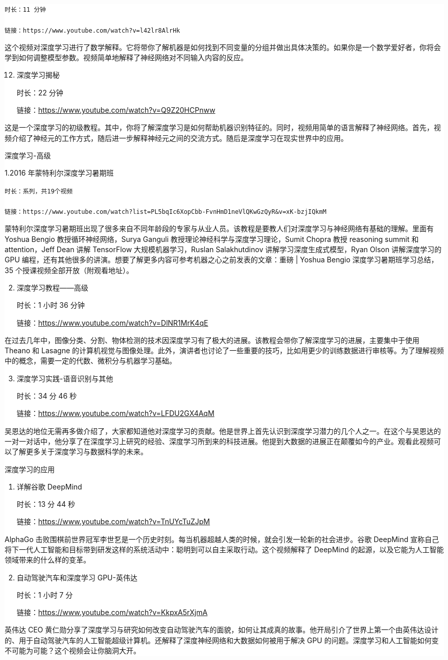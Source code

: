     时长：11 分钟

    链接：https://www.youtube.com/watch?v=l42lr8AlrHk

这个视频对深度学习进行了数学解释。它将带你了解机器是如何找到不同变量的分组并做出具体决策的。如果你是一个数学爱好者，你将会学到如何调整模型参数。视频简单地解释了神经网络对不同输入内容的反应。

12. 深度学习揭秘

    时长：22 分钟

    链接：https://www.youtube.com/watch?v=Q9Z20HCPnww

这是一个深度学习的初级教程。其中，你将了解深度学习是如何帮助机器识别特征的。同时，视频用简单的语言解释了神经网络。首先，视频介绍了神经元的工作方式，随后进一步解释神经元之间的交流方式。随后是深度学习在现实世界中的应用。

深度学习-高级

1.2016 年蒙特利尔深度学习暑期班

    时长：系列，共19个视频

    链接：https://www.youtube.com/watch?list=PL5bqIc6XopCbb-FvnHmD1neVlQKwGzQyR&v=xK-bzjIQkmM

蒙特利尔深度学习暑期班出现了很多来自不同年龄段的专家与从业人员。该教程是要教人们对深度学习与神经网络有基础的理解。里面有 Yoshua Bengio 教授循环神经网络，Surya Ganguli 教授理论神经科学与深度学习理论，Sumit Chopra 教授 reasoning summit 和 attention，Jeff Dean 讲解 TensorFlow 大规模机器学习，Ruslan Salakhutdinov 讲解学习深度生成式模型，Ryan Olson 讲解深度学习的 GPU 编程，还有其他很多的讲演。想要了解更多内容可参考机器之心之前发表的文章：重磅 | Yoshua Bengio 深度学习暑期班学习总结，35 个授课视频全部开放（附观看地址）。

2. 深度学习教程——高级

    时长：1 小时 36 分钟

    链接：https://www.youtube.com/watch?v=DlNR1MrK4qE

在过去几年中，图像分类、分割、物体检测的技术因深度学习有了极大的进展。该教程会带你了解深度学习的进展，主要集中于使用 Theano 和 Lasagne 的计算机视觉与图像处理。此外，演讲者也讨论了一些重要的技巧，比如用更少的训练数据进行审核等。为了理解视频中的概念，需要一定的代数、微积分与机器学习基础。

3. 深度学习实践-语音识别与其他

    时长：34 分 46 秒

    链接：https://www.youtube.com/watch?v=LFDU2GX4AqM

吴恩达的地位无需再多做介绍了，大家都知道他对深度学习的贡献。他是世界上首先认识到深度学习潜力的几个人之一。在这个与吴恩达的一对一对话中，他分享了在深度学习上研究的经验、深度学习所到来的科技进展。他提到大数据的进展正在颠覆如今的产业。观看此视频可以了解更多关于深度学习与数据科学的未来。

深度学习的应用

1. 详解谷歌 DeepMind

    时长：13 分 44 秒

    链接：https://www.youtube.com/watch?v=TnUYcTuZJpM

AlphaGo 击败围棋前世界冠军李世乭是一个历史时刻。每当机器超越人类的时候，就会引发一轮新的社会进步。谷歌 DeepMind 宣称自己将下一代人工智能和目标带到研发这样的系统活动中：聪明到可以自主采取行动。这个视频解释了 DeepMind 的起源，以及它能为人工智能领域带来的什么样的变革。

2. 自动驾驶汽车和深度学习 GPU-英伟达

    时长：1 小时 7 分

    链接：https://www.youtube.com/watch?v=KkpxA5rXjmA

英伟达 CEO 黄仁勋分享了深度学习与研究如何改变自动驾驶汽车的面貌，如何让其成真的故事。他开局引介了世界上第一个由英伟达设计的、用于自动驾驶汽车的人工智能超级计算机。还解释了深度神经网络和大数据如何被用于解决 GPU 的问题。深度学习和人工智能如何变不可能为可能？这个视频会让你脑洞大开。
